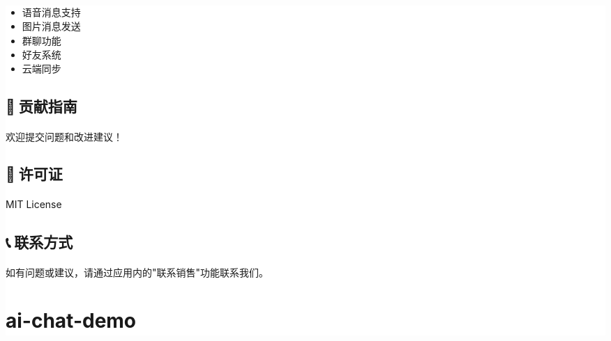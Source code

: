 - 语音消息支持
- 图片消息发送
- 群聊功能
- 好友系统
- 云端同步

## 🤝 贡献指南

欢迎提交问题和改进建议！

## 📄 许可证

MIT License

## 📞 联系方式

如有问题或建议，请通过应用内的"联系销售"功能联系我们。
# ai-chat-demo
